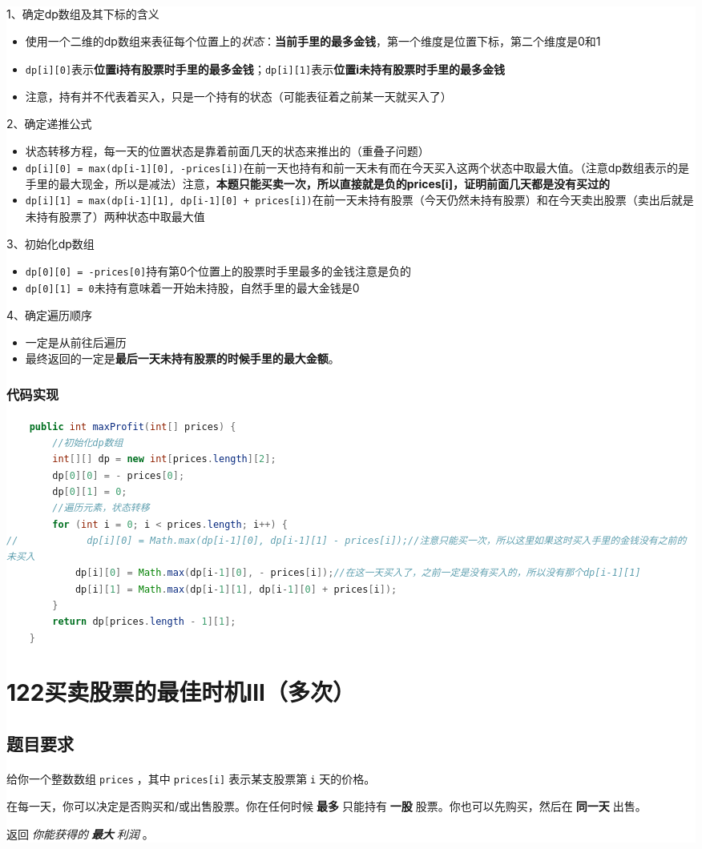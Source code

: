 1、确定dp数组及其下标的含义

- 使用一个二维的dp数组来表征每个位置上的*状态*：**当前手里的最多金钱**，第一个维度是位置下标，第二个维度是0和1

- `dp[i][0]`表示**位置i持有股票时手里的最多金钱**；`dp[i][1]`表示**位置i未持有股票时手里的最多金钱**
- 注意，持有并不代表着买入，只是一个持有的状态（可能表征着之前某一天就买入了）

2、确定递推公式

- 状态转移方程，每一天的位置状态是靠着前面几天的状态来推出的（重叠子问题）
- `dp[i][0] = max(dp[i-1][0], -prices[i])`在前一天也持有和前一天未有而在今天买入这两个状态中取最大值。（注意dp数组表示的是手里的最大现金，所以是减法）注意，**本题只能买卖一次，所以直接就是负的prices[i]，证明前面几天都是没有买过的**
- `dp[i][1] = max(dp[i-1][1], dp[i-1][0] + prices[i])`在前一天未持有股票（今天仍然未持有股票）和在今天卖出股票（卖出后就是未持有股票了）两种状态中取最大值

3、初始化dp数组

- `dp[0][0] = -prices[0]`持有第0个位置上的股票时手里最多的金钱注意是负的
- `dp[0][1] = 0`未持有意味着一开始未持股，自然手里的最大金钱是0

4、确定遍历顺序

- 一定是从前往后遍历
- 最终返回的一定是**最后一天未持有股票的时候手里的最大金额**。

### 代码实现

```java
    public int maxProfit(int[] prices) {
        //初始化dp数组
        int[][] dp = new int[prices.length][2];
        dp[0][0] = - prices[0];
        dp[0][1] = 0;
        //遍历元素，状态转移
        for (int i = 0; i < prices.length; i++) {
//            dp[i][0] = Math.max(dp[i-1][0], dp[i-1][1] - prices[i]);//注意只能买一次，所以这里如果这时买入手里的金钱没有之前的未买入
            dp[i][0] = Math.max(dp[i-1][0], - prices[i]);//在这一天买入了，之前一定是没有买入的，所以没有那个dp[i-1][1]
            dp[i][1] = Math.max(dp[i-1][1], dp[i-1][0] + prices[i]);
        }
        return dp[prices.length - 1][1];
    }
```



# 122买卖股票的最佳时机III（多次）

## 题目要求

给你一个整数数组 `prices` ，其中 `prices[i]` 表示某支股票第 `i` 天的价格。

在每一天，你可以决定是否购买和/或出售股票。你在任何时候 **最多** 只能持有 **一股** 股票。你也可以先购买，然后在 **同一天** 出售。

返回 *你能获得的 **最大** 利润* 。

